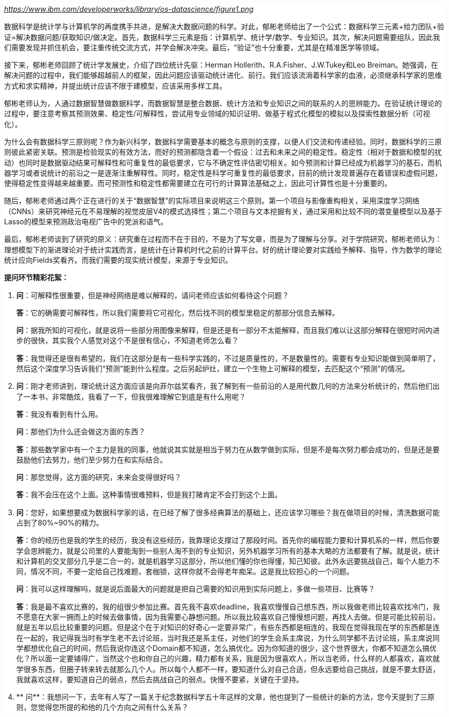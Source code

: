 <span style="color: #808080;"><em>https://www.ibm.com/developerworks/library/os-datascience/figure1.png</em></span>

数据科学是统计学与计算机学的再度携手共进，是解决大数据问题的科学。对此，郁彬老师给出了一个公式：数据科学三元素+给力团队+验证=解决数据问题/获取知识/做决定。首先，数据科学三元素是指：计算机学、统计学/数学、专业知识。其次，解决问题需要组队，因此我们需要发现并抓住机会，要注重传统交流方式，并学会解决冲突。最后，“验证”也十分重要，尤其是在精准医学等领域。

接下来，郁彬老师回顾了统计学发展史，介绍了四位统计先驱：Herman Hollerith、R.A.Fisher、J.W.Tukey和Leo Breiman。她强调，在解决问题的过程中，我们能够超越前人的框架，因此问题应该驱动统计进化、前行。我们应该流淌着科学家的血液，必须继承科学家的思维方式和求实精神，并提出统计应该不限于建模型，应该采用多样工具。

郁彬老师认为，人通过数据智慧做数据科学，而数据智慧是整合数据、统计方法和专业知识之间的联系的人的思辨能力。在验证统计理论的过程中，要注意考察其预测效果、稳定性/可解释性，尝试用专业领域的知识证明、做基于程式化模型的模拟以及探索性数据分析（可视化）。

为什么会有数据科学三原则呢？作为新兴科学，数据科学需要基本的概念与原则的支撑，以便人们交流和传递经验。同时，数据科学的三原则彼此紧密关联。预测是检验现实的有效方法，而好的预测都隐含着一个假设：过去和未来之间的稳定性。稳定性（相对于数据和模型的扰动）也同时是数据驱动结果可解释性和可重复性的最低要求，它与不确定性评估密切相关。如今预测和计算已经成为机器学习的基石，而机器学习或者说统计的前沿之一是逐渐注重解释性。同时，稳定性是科学可重复性的最低要求，目前的统计发现普遍存在着错误和虚假问题，使得稳定性变得越来越重要。而可预测性和稳定性都需要建立在可行的计算算法基础之上，因此可计算性也是十分重要的。

随后，郁彬老师通过两个正在进行的关于“数据智慧”的实际项目来说明这三个原则。第一个项目与影像重构相关，采用深度学习网络（CNNs）来研究神经元在不易理解的视觉皮层V4的模式选择性；第二个项目与文本挖掘有关，通过采用和比较不同的潜变量模型以及基于Lasso的模型来预测政治电视广告中的党派和语气。

最后，郁彬老师谈到了研究的原义：研究重在过程而不在于目的，不是为了写文章，而是为了理解与分享。对于学院研究，郁彬老师认为：理想模型下的渐进理论对于统计实践而言，是统计在计算机时代之前的计算平台。好的统计理论要对实践给予解释、指导，作为数学的理论统计应向Fields奖看齐。而我们需要的现实统计模型，来源于专业知识。

**提问环节精彩花絮：**

1. **问**：可解释性很重要，但是神经网络是难以解释的，请问老师应该如何看待这个问题？

   **答**：它的确需要可解释性，所以我们需要将它可视化，然后找不同的模型里稳定的那部分信息去解释。

   **问**：据我所知的可视化，就是说将一些部分用图像来解释，但是还是有一部分不太能解释，而且我们难以让这部分解释在很短时间内进步的很快，其实我个人感觉对这个不是很有信心，不知道老师怎么看？

   **答**：我觉得还是很有希望的，我们在这部分是有一些科学实践的，不过是质量性的，不是数量性的。需要有专业知识能做到简单明了，然后这个深度学习告诉我们“预测”能到什么程度。之后另起炉灶，建立一个生物上可解释的模型，去匹配这个“预测”的情况。

2. **问**：刚才老师讲到，理论统计这方面应该是向菲尔兹奖看齐，我了解到有一些前沿的人是用代数几何的方法来分析统计的，然后他们出了一本书，非常酷炫，我看了一下，但我很难理解它到底是有什么用呢？

   **答**：我没有看到有什么用。

   **问**：那他们为什么还会做这方面的东西？

   **答**：那些数学家中有一个主力是我的同事，他就说其实就是相当于努力在从数学做到实际，但是不是每次努力都会成功的，但是还是要鼓励他们去努力，他们至少努力在和实际结合。

   **问**：那您觉得，这方面的研究，未来会变得很好吗？

   **答**：我不会压在这个上面。这种事情很难预料，但是我打赌肯定不会打到这个上面。

3. **问**：您好，如果想要成为数据科学家的话，在已经了解了很多经典算法的基础上，还应该学习哪些？我在做项目的时候，清洗数据可能占到了80%~90%的精力。

   **答**：你的经历也是我的学生的经历，我没有这些经历，我靠理论支撑过了那段时间。首先你的编程能力要和计算机系的一样，然后你要学会思辨能力，就是公司里的人要能淘到一些别人淘不到的专业知识，另外机器学习所有的基本大略的方法都要有了解。就是说，统计和计算机的交叉部分几乎是二合一的，就是机器学习这部分，所以他们懂的你也得懂，知己知彼。此外永远要挑战自己，每个人能力不同，情况不同，不要一定给自己找难题，套枷锁，这样你就不会得老年痴呆。这是我比较担心的一个问题。

   **问**：我可以这样理解吗，就是说后面最大的问题就是把自己需要的知识用到实际问题上，多做一些项目、比赛等？

   **答**：我是最不喜欢比赛的，我的组很少参加比赛。首先我不喜欢deadline，我喜欢慢慢自己想东西，所以我做老师比较喜欢找冷门，我不愿意在大家一拥而上的时候去做事情，因为我需要心静想问题。所以我比较喜欢自己慢慢想问题，再找人去做。但是可能比较前沿，就是五年以后比较重要的问题。但是这个在于对知识的好奇心一定要非常广，有些东西都是相连的，我现在觉得我现在学的东西都是连在一起的，我记得我当时有学生老不去讨论班，当时我还是系主任，对他们的学生会系主席说，为什么同学都不去讨论班，系主席说同学都想优化自己的时间，然后我说你连这个Domain都不知道，怎么搞优化。因为你知道的很少，这个世界很大，你都不知道怎么搞优化？所以面一定要铺得广，当然这个也和你自己的兴趣，精力都有关系，我是因为很喜欢人，所以当老师，什么样的人都喜欢，喜欢就学很多东西，但圈子转来转去就那么几个人。所以每个人都不一样，要知道什么对自己合适，但永远要给自己挑战，就是不要太舒适，我就喜欢这样，要知道自己的弱点，然后去挑战自己的弱点。快慢不要紧，关键在于坚持。

4. ** 问**：我想问一下，去年有人写了一篇关于纪念数据科学五十年这样的文章，他也提到了一些统计的新的方法，您今天提到了三原则，您觉得您所提的和他的几个方向之间有什么关系？
